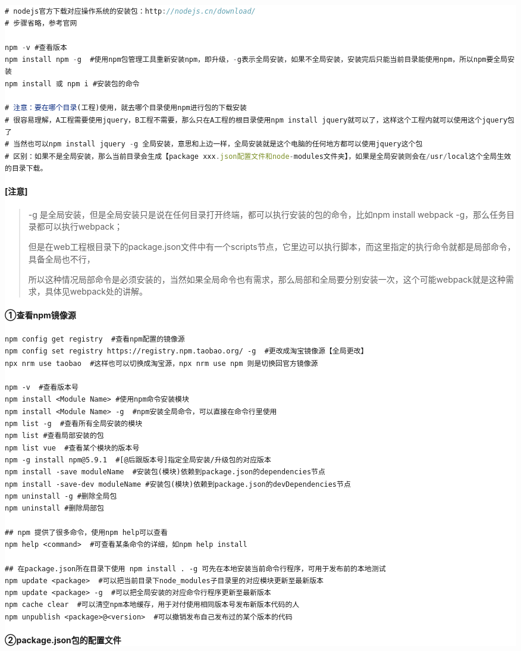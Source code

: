 ```javascript
# nodejs官方下载对应操作系统的安装包：http://nodejs.cn/download/
# 步骤省略，参考官网

npm -v #查看版本
npm install npm -g  #使用npm包管理工具重新安装npm，即升级，-g表示全局安装，如果不全局安装，安装完后只能当前目录能使用npm，所以npm要全局安装
npm install 或 npm i #安装包的命令

# 注意：要在哪个目录(工程)使用，就去哪个目录使用npm进行包的下载安装
# 很容易理解，A工程需要使用jquery，B工程不需要，那么只在A工程的根目录使用npm install jquery就可以了，这样这个工程内就可以使用这个jquery包了
# 当然也可以npm install jquery -g 全局安装，意思和上边一样，全局安装就是这个电脑的任何地方都可以使用jquery这个包
# 区别：如果不是全局安装，那么当前目录会生成【package xxx.json配置文件和node-modules文件夹】，如果是全局安装则会在/usr/local这个全局生效的目录下载。
```

#### [注意]

> -g 是全局安装，但是全局安装只是说在任何目录打开终端，都可以执行安装的包的命令，比如npm install webpack -g，那么任务目录都可以执行webpack；
>
> 但是在web工程根目录下的package.json文件中有一个scripts节点，它里边可以执行脚本，而这里指定的执行命令就都是局部命令，具备全局也不行，
>
> 所以这种情况局部命令是必须安装的，当然如果全局命令也有需求，那么局部和全局要分别安装一次，这个可能webpack就是这种需求，具体见webpack处的讲解。

#### ①查看npm镜像源

```
npm config get registry  #查看npm配置的镜像源
npm config set registry	https://registry.npm.taobao.org/ -g  #更改成淘宝镜像源【全局更改】
npx nrm use taobao  #这样也可以切换成淘宝源，npx nrm use npm 则是切换回官方镜像源

npm -v  #查看版本号
npm install <Module Name> #使用npm命令安装模块
npm install <Module Name> -g  #npm安装全局命令，可以直接在命令行里使用
npm list -g  #查看所有全局安装的模块
npm list #查看局部安装的包
npm list vue  #查看某个模块的版本号
npm -g install npm@5.9.1  #[@后跟版本号]指定全局安装/升级包的对应版本
npm install -save moduleName  #安装包(模块)依赖到package.json的dependencies节点
npm install -save-dev moduleName #安装包(模块)依赖到package.json的devDependencies节点
npm uninstall -g #删除全局包
npm uninstall #删除局部包

## npm 提供了很多命令，使用npm help可以查看
npm help <command>  #可查看某条命令的详细，如npm help install

## 在package.json所在目录下使用 npm install . -g 可先在本地安装当前命令行程序，可用于发布前的本地测试
npm update <package>  #可以把当前目录下node_modules子目录里的对应模块更新至最新版本
npm update <package> -g  #可以把全局安装的对应命令行程序更新至最新版本
npm cache clear  #可以清空npm本地缓存，用于对付使用相同版本号发布新版本代码的人
npm unpublish <package>@<version>  #可以撤销发布自己发布过的某个版本的代码
```

#### ②package.json包的配置文件

